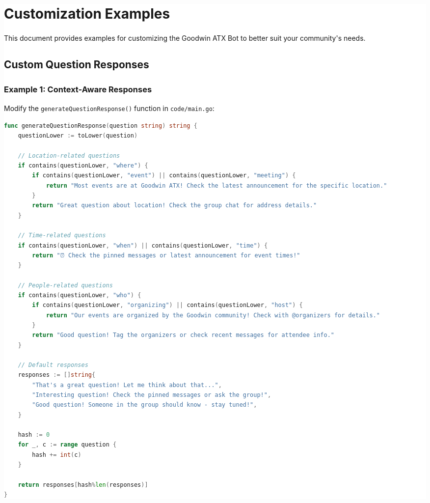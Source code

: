 # Customization Examples

This document provides examples for customizing the Goodwin ATX Bot to better suit your community's needs.

## Custom Question Responses

### Example 1: Context-Aware Responses

Modify the `generateQuestionResponse()` function in `code/main.go`:

```go
func generateQuestionResponse(question string) string {
    questionLower := toLower(question)
    
    // Location-related questions
    if contains(questionLower, "where") {
        if contains(questionLower, "event") || contains(questionLower, "meeting") {
            return "Most events are at Goodwin ATX! Check the latest announcement for the specific location."
        }
        return "Great question about location! Check the group chat for address details."
    }
    
    // Time-related questions
    if contains(questionLower, "when") || contains(questionLower, "time") {
        return "⏰ Check the pinned messages or latest announcement for event times!"
    }
    
    // People-related questions
    if contains(questionLower, "who") {
        if contains(questionLower, "organizing") || contains(questionLower, "host") {
            return "Our events are organized by the Goodwin community! Check with @organizers for details."
        }
        return "Good question! Tag the organizers or check recent messages for attendee info."
    }
    
    // Default responses
    responses := []string{
        "That's a great question! Let me think about that...",
        "Interesting question! Check the pinned messages or ask the group!",
        "Good question! Someone in the group should know - stay tuned!",
    }
    
    hash := 0
    for _, c := range question {
        hash += int(c)
    }
    
    return responses[hash%len(responses)]
}
```
